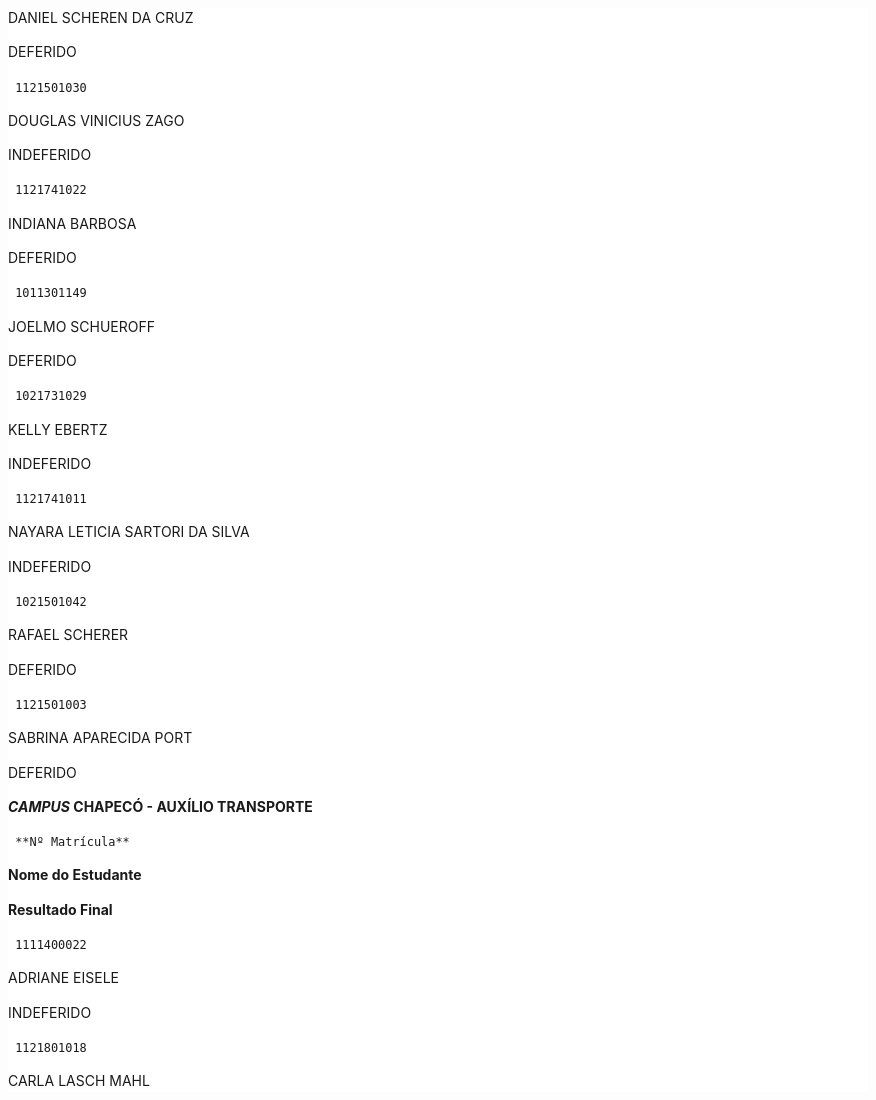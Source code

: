    DANIEL SCHEREN DA CRUZ

   DEFERIDO

     1121501030

   DOUGLAS VINICIUS ZAGO

   INDEFERIDO

     1121741022

   INDIANA BARBOSA

   DEFERIDO

     1011301149

   JOELMO SCHUEROFF

   DEFERIDO

     1021731029

   KELLY EBERTZ

   INDEFERIDO

     1121741011

   NAYARA LETICIA SARTORI DA SILVA

   INDEFERIDO

     1021501042

   RAFAEL SCHERER

   DEFERIDO 

     1121501003

   SABRINA APARECIDA PORT

   DEFERIDO

      

  

 ***CAMPUS* CHAPECÓ - AUXÍLIO TRANSPORTE**

     **Nº Matrícula**

   **Nome do Estudante**

   **Resultado Final**

     1111400022

   ADRIANE EISELE

   INDEFERIDO

     1121801018

   CARLA LASCH MAHL
